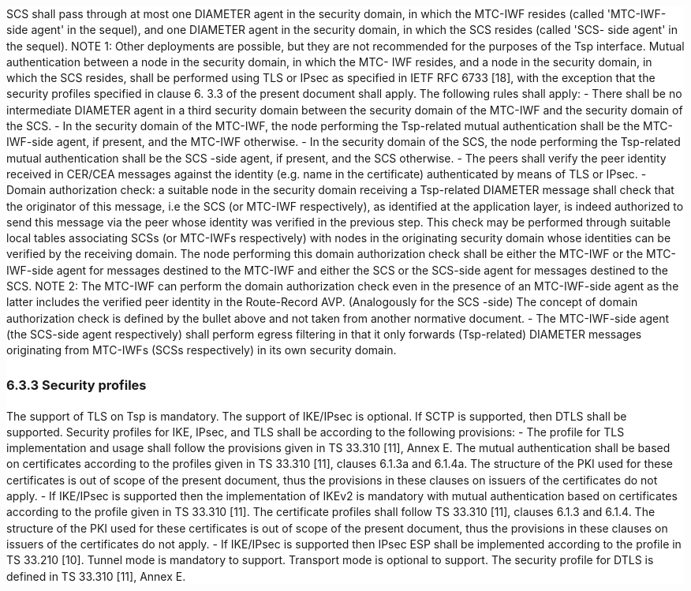 SCS shall pass through at most one DIAMETER agent in the security domain, in
which the MTC-IWF resides (called 'MTC-IWF-side agent' in the sequel), and one
DIAMETER agent in the security domain, in which the SCS resides (called 'SCS-
side agent' in the sequel).
NOTE 1: Other deployments are possible, but they are not recommended for the
purposes of the Tsp interface.
Mutual authentication between a node in the security domain, in which the MTC-
IWF resides, and a node in the security domain, in which the SCS resides,
shall be performed using TLS or IPsec as specified in IETF RFC 6733 [18], with
the exception that the security profiles specified in clause 6. 3.3 of the
present document shall apply.
The following rules shall apply:
\- There shall be no intermediate DIAMETER agent in a third security domain
between the security domain of the MTC-IWF and the security domain of the SCS.
\- In the security domain of the MTC-IWF, the node performing the Tsp-related
mutual authentication shall be the MTC-IWF-side agent, if present, and the
MTC-IWF otherwise.
\- In the security domain of the SCS, the node performing the Tsp-related
mutual authentication shall be the SCS -side agent, if present, and the SCS
otherwise.
\- The peers shall verify the peer identity received in CER/CEA messages
against the identity (e.g. name in the certificate) authenticated by means of
TLS or IPsec.
\- Domain authorization check: a suitable node in the security domain
receiving a Tsp-related DIAMETER message shall check that the originator of
this message, i.e the SCS (or MTC-IWF respectively), as identified at the
application layer, is indeed authorized to send this message via the peer
whose identity was verified in the previous step. This check may be performed
through suitable local tables associating SCSs (or MTC-IWFs respectively) with
nodes in the originating security domain whose identities can be verified by
the receiving domain. The node performing this domain authorization check
shall be either the MTC-IWF or the MTC-IWF-side agent for messages destined to
the MTC-IWF and either the SCS or the SCS-side agent for messages destined to
the SCS.
NOTE 2: The MTC-IWF can perform the domain authorization check even in the
presence of an MTC-IWF-side agent as the latter includes the verified peer
identity in the Route-Record AVP. (Analogously for the SCS -side) The concept
of domain authorization check is defined by the bullet above and not taken
from another normative document.
\- The MTC-IWF-side agent (the SCS-side agent respectively) shall perform
egress filtering in that it only forwards (Tsp-related) DIAMETER messages
originating from MTC-IWFs (SCSs respectively) in its own security domain.
### 6.3.3 Security profiles
The support of TLS on Tsp is mandatory. The support of IKE/IPsec is optional.
If SCTP is supported, then DTLS shall be supported.
Security profiles for IKE, IPsec, and TLS shall be according to the following
provisions:
\- The profile for TLS implementation and usage shall follow the provisions
given in TS 33.310 [11], Annex E. The mutual authentication shall be based on
certificates according to the profiles given in TS 33.310 [11], clauses 6.1.3a
and 6.1.4a. The structure of the PKI used for these certificates is out of
scope of the present document, thus the provisions in these clauses on issuers
of the certificates do not apply.
\- If IKE/IPsec is supported then the implementation of IKEv2 is mandatory
with mutual authentication based on certificates according to the profile
given in TS 33.310 [11]. The certificate profiles shall follow TS 33.310 [11],
clauses 6.1.3 and 6.1.4. The structure of the PKI used for these certificates
is out of scope of the present document, thus the provisions in these clauses
on issuers of the certificates do not apply.
\- If IKE/IPsec is supported then IPsec ESP shall be implemented according to
the profile in TS 33.210 [10]. Tunnel mode is mandatory to support. Transport
mode is optional to support.
The security profile for DTLS is defined in TS 33.310 [11], Annex E.